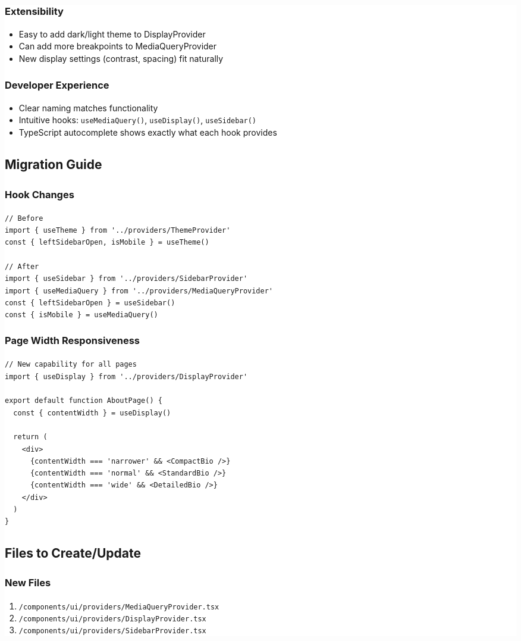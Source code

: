 ### Extensibility
- Easy to add dark/light theme to DisplayProvider
- Can add more breakpoints to MediaQueryProvider
- New display settings (contrast, spacing) fit naturally

### Developer Experience
- Clear naming matches functionality
- Intuitive hooks: `useMediaQuery()`, `useDisplay()`, `useSidebar()`
- TypeScript autocomplete shows exactly what each hook provides

## Migration Guide

### Hook Changes
```tsx
// Before
import { useTheme } from '../providers/ThemeProvider'
const { leftSidebarOpen, isMobile } = useTheme()

// After
import { useSidebar } from '../providers/SidebarProvider'
import { useMediaQuery } from '../providers/MediaQueryProvider'
const { leftSidebarOpen } = useSidebar()
const { isMobile } = useMediaQuery()
```

### Page Width Responsiveness
```tsx
// New capability for all pages
import { useDisplay } from '../providers/DisplayProvider'

export default function AboutPage() {
  const { contentWidth } = useDisplay()
  
  return (
    <div>
      {contentWidth === 'narrower' && <CompactBio />}
      {contentWidth === 'normal' && <StandardBio />}
      {contentWidth === 'wide' && <DetailedBio />}
    </div>
  )
}
```

## Files to Create/Update

### New Files
1. `/components/ui/providers/MediaQueryProvider.tsx`
2. `/components/ui/providers/DisplayProvider.tsx`
3. `/components/ui/providers/SidebarProvider.tsx`
